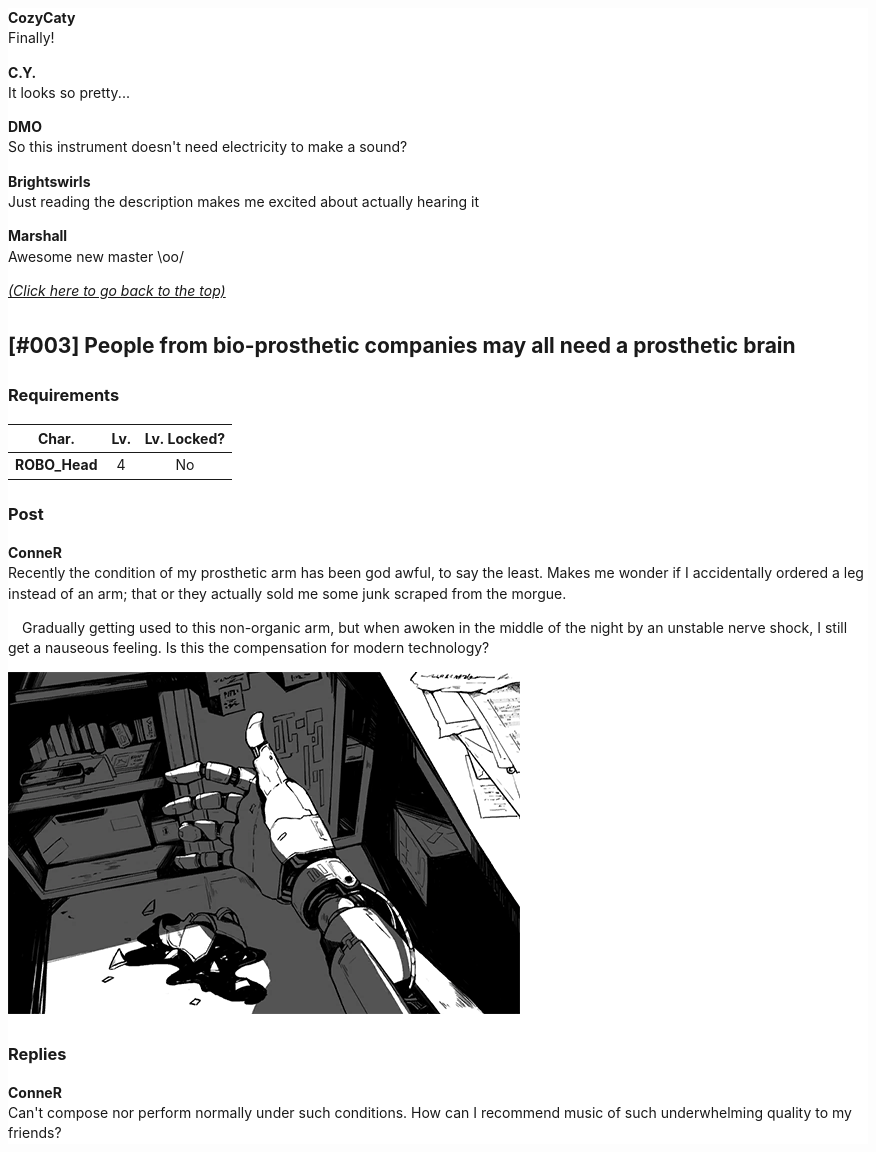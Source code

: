 **CozyCaty**<br>
Finally!

**C.Y.**<br>
It looks so pretty...

**DMO**<br>
So this instrument doesn't need electricity to make a sound?

**Brightswirls**<br>
Just reading the description makes me excited about actually hearing it

**Marshall**<br>
Awesome new master \\oo/

[*(Click here to go back to the top)*](#toc)

## <a id="c0301"/>\[#003\] People from bio\-prosthetic companies may all need a prosthetic brain
### Requirements
|    Char.    |Lv.|Lv. Locked?|
|-------------|:-:|:---------:|
|**ROBO_Head**| 4 |    No     |

### Post
**ConneR**<br>
Recently the condition of my prosthetic arm has been god awful, to say the least. Makes me wonder if I accidentally ordered a leg instead of an arm; that or they actually sold me some junk scraped from the morgue.

　Gradually getting used to this non\-organic arm, but when awoken in the middle of the night by an unstable nerve shock, I still get a nauseous feeling. Is this the compensation for modern technology?

![c0301.png](./attachments/c0301.png)
### Replies
**ConneR**<br>
Can't compose nor perform normally under such conditions. How can I recommend music of such underwhelming quality to my friends?
